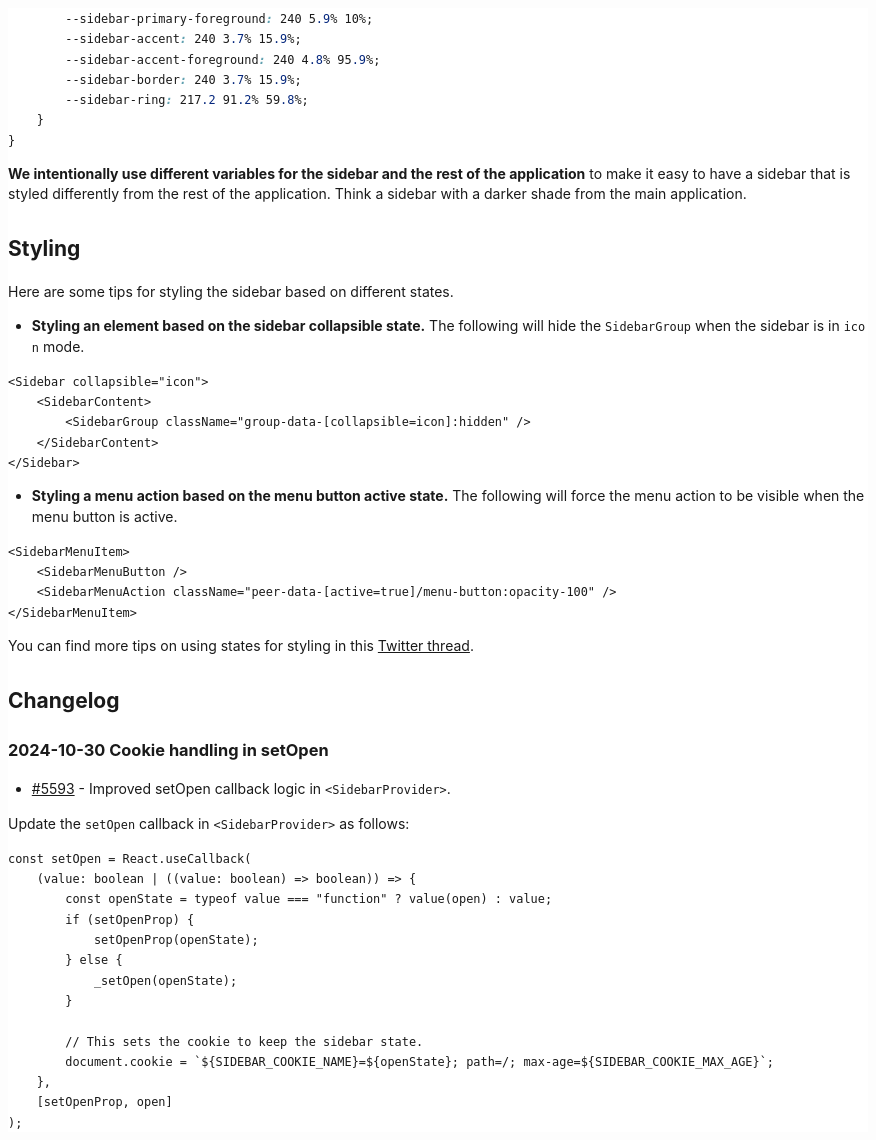 ```css
		--sidebar-primary-foreground: 240 5.9% 10%;
		--sidebar-accent: 240 3.7% 15.9%;
		--sidebar-accent-foreground: 240 4.8% 95.9%;
		--sidebar-border: 240 3.7% 15.9%;
		--sidebar-ring: 217.2 91.2% 59.8%;
	}
}
```

**We intentionally use different variables for the sidebar and the rest of the application** to make it easy to have a sidebar that is styled differently from the rest of the application. Think a sidebar with a darker shade from the main application.

## Styling

Here are some tips for styling the sidebar based on different states.

- **Styling an element based on the sidebar collapsible state.** The following will hide the `SidebarGroup` when the sidebar is in `icon` mode.

```tsx
<Sidebar collapsible="icon">
	<SidebarContent>
		<SidebarGroup className="group-data-[collapsible=icon]:hidden" />
	</SidebarContent>
</Sidebar>
```

- **Styling a menu action based on the menu button active state.** The following will force the menu action to be visible when the menu button is active.

```tsx
<SidebarMenuItem>
	<SidebarMenuButton />
	<SidebarMenuAction className="peer-data-[active=true]/menu-button:opacity-100" />
</SidebarMenuItem>
```

You can find more tips on using states for styling in this [Twitter thread](https://x.com/shadcn/status/1842329158879420864).

## Changelog

### 2024-10-30 Cookie handling in setOpen

- [#5593](https://github.com/shadcn-ui/ui/pull/5593) - Improved setOpen callback logic in `<SidebarProvider>`.

Update the `setOpen` callback in `<SidebarProvider>` as follows:

```tsx showLineNumbers
const setOpen = React.useCallback(
	(value: boolean | ((value: boolean) => boolean)) => {
		const openState = typeof value === "function" ? value(open) : value;
		if (setOpenProp) {
			setOpenProp(openState);
		} else {
			_setOpen(openState);
		}

		// This sets the cookie to keep the sidebar state.
		document.cookie = `${SIDEBAR_COOKIE_NAME}=${openState}; path=/; max-age=${SIDEBAR_COOKIE_MAX_AGE}`;
	},
	[setOpenProp, open]
);
```
